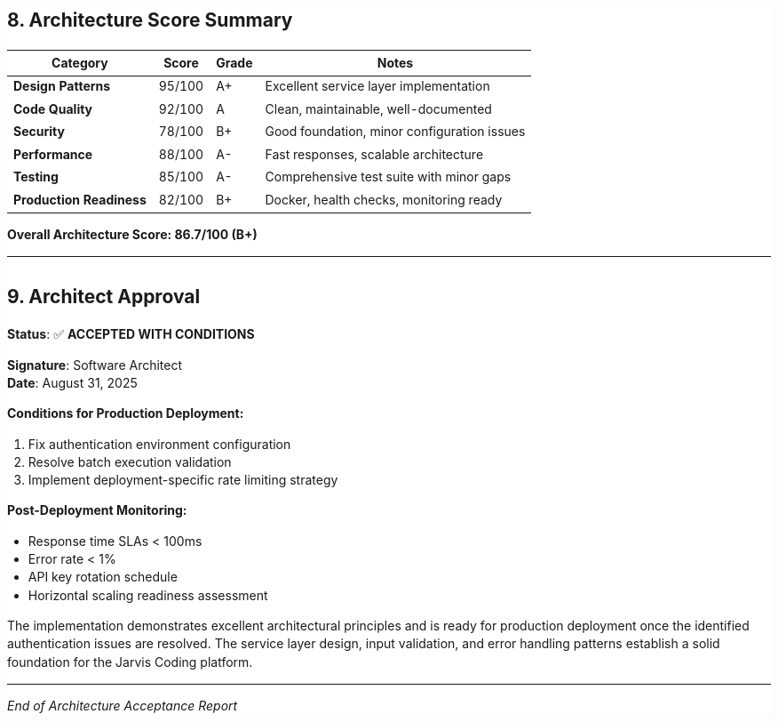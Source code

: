 
## 8. Architecture Score Summary

| Category | Score | Grade | Notes |
|----------|--------|-------|-------|
| **Design Patterns** | 95/100 | A+ | Excellent service layer implementation |
| **Code Quality** | 92/100 | A | Clean, maintainable, well-documented |
| **Security** | 78/100 | B+ | Good foundation, minor configuration issues |
| **Performance** | 88/100 | A- | Fast responses, scalable architecture |
| **Testing** | 85/100 | A- | Comprehensive test suite with minor gaps |
| **Production Readiness** | 82/100 | B+ | Docker, health checks, monitoring ready |

**Overall Architecture Score: 86.7/100 (B+)**

---

## 9. Architect Approval

**Status**: ✅ **ACCEPTED WITH CONDITIONS**

**Signature**: Software Architect  
**Date**: August 31, 2025

**Conditions for Production Deployment:**
1. Fix authentication environment configuration  
2. Resolve batch execution validation
3. Implement deployment-specific rate limiting strategy

**Post-Deployment Monitoring:**
- Response time SLAs < 100ms  
- Error rate < 1%
- API key rotation schedule
- Horizontal scaling readiness assessment

The implementation demonstrates excellent architectural principles and is ready for production deployment once the identified authentication issues are resolved. The service layer design, input validation, and error handling patterns establish a solid foundation for the Jarvis Coding platform.

---

*End of Architecture Acceptance Report*